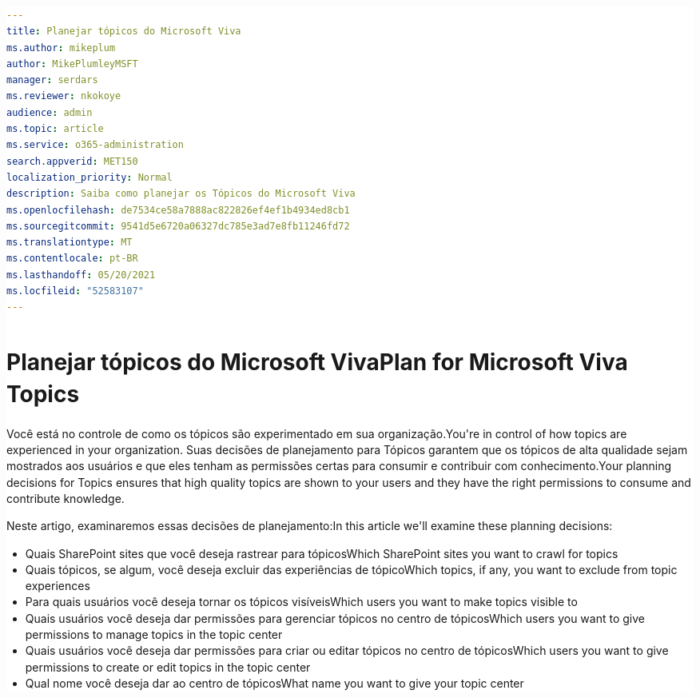 ```yaml
---
title: Planejar tópicos do Microsoft Viva
ms.author: mikeplum
author: MikePlumleyMSFT
manager: serdars
ms.reviewer: nkokoye
audience: admin
ms.topic: article
ms.service: o365-administration
search.appverid: MET150
localization_priority: Normal
description: Saiba como planejar os Tópicos do Microsoft Viva
ms.openlocfilehash: de7534ce58a7888ac822826ef4ef1b4934ed8cb1
ms.sourcegitcommit: 9541d5e6720a06327dc785e3ad7e8fb11246fd72
ms.translationtype: MT
ms.contentlocale: pt-BR
ms.lasthandoff: 05/20/2021
ms.locfileid: "52583107"
---
```

# <a name="plan-for-microsoft-viva-topics"></a><span data-ttu-id="43d5a-103">Planejar tópicos do Microsoft Viva</span><span class="sxs-lookup"><span data-stu-id="43d5a-103">Plan for Microsoft Viva Topics</span></span>

<span data-ttu-id="43d5a-104">Você está no controle de como os tópicos são experimentado em sua organização.</span><span class="sxs-lookup"><span data-stu-id="43d5a-104">You're in control of how topics are experienced in your organization.</span></span> <span data-ttu-id="43d5a-105">Suas decisões de planejamento para Tópicos garantem que os tópicos de alta qualidade sejam mostrados aos usuários e que eles tenham as permissões certas para consumir e contribuir com conhecimento.</span><span class="sxs-lookup"><span data-stu-id="43d5a-105">Your planning decisions for Topics ensures that high quality topics are shown to your users and they have the right permissions to consume and contribute knowledge.</span></span>

<span data-ttu-id="43d5a-106">Neste artigo, examinaremos essas decisões de planejamento:</span><span class="sxs-lookup"><span data-stu-id="43d5a-106">In this article we'll examine these planning decisions:</span></span>

- <span data-ttu-id="43d5a-107">Quais SharePoint sites que você deseja rastrear para tópicos</span><span class="sxs-lookup"><span data-stu-id="43d5a-107">Which SharePoint sites you want to crawl for topics</span></span>
- <span data-ttu-id="43d5a-108">Quais tópicos, se algum, você deseja excluir das experiências de tópico</span><span class="sxs-lookup"><span data-stu-id="43d5a-108">Which topics, if any, you want to exclude from topic experiences</span></span>
- <span data-ttu-id="43d5a-109">Para quais usuários você deseja tornar os tópicos visíveis</span><span class="sxs-lookup"><span data-stu-id="43d5a-109">Which users you want to make topics visible to</span></span>
- <span data-ttu-id="43d5a-110">Quais usuários você deseja dar permissões para gerenciar tópicos no centro de tópicos</span><span class="sxs-lookup"><span data-stu-id="43d5a-110">Which users you want to give permissions to manage topics in the topic center</span></span>
- <span data-ttu-id="43d5a-111">Quais usuários você deseja dar permissões para criar ou editar tópicos no centro de tópicos</span><span class="sxs-lookup"><span data-stu-id="43d5a-111">Which users you want to give permissions to create or edit topics in the topic center</span></span>
- <span data-ttu-id="43d5a-112">Qual nome você deseja dar ao centro de tópicos</span><span class="sxs-lookup"><span data-stu-id="43d5a-112">What name you want to give your topic center</span></span>
